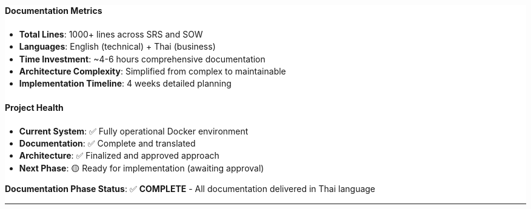 #### Documentation Metrics
- **Total Lines**: 1000+ lines across SRS and SOW
- **Languages**: English (technical) + Thai (business)
- **Time Investment**: ~4-6 hours comprehensive documentation
- **Architecture Complexity**: Simplified from complex to maintainable
- **Implementation Timeline**: 4 weeks detailed planning

#### Project Health
- **Current System**: ✅ Fully operational Docker environment
- **Documentation**: ✅ Complete and translated
- **Architecture**: ✅ Finalized and approved approach
- **Next Phase**: 🟡 Ready for implementation (awaiting approval)

**Documentation Phase Status**: ✅ **COMPLETE** - All documentation delivered in Thai language

---